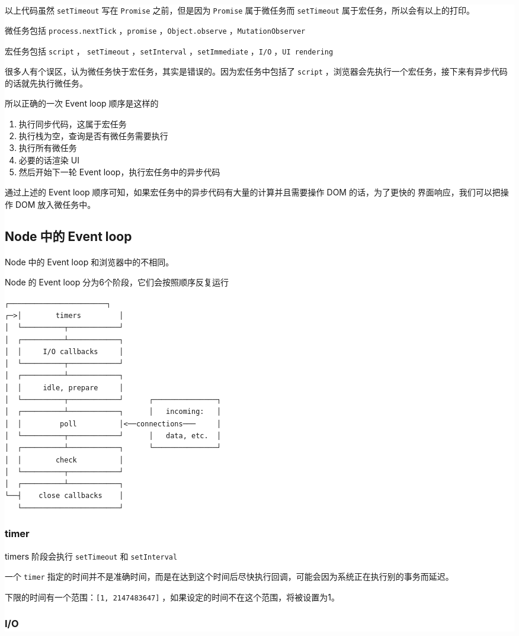 ```js
```

以上代码虽然 `setTimeout` 写在 `Promise` 之前，但是因为 `Promise` 属于微任务而 `setTimeout` 属于宏任务，所以会有以上的打印。

微任务包括 `process.nextTick` ，`promise` ，`Object.observe` ，`MutationObserver`

宏任务包括 `script` ， `setTimeout` ，`setInterval` ，`setImmediate` ，`I/O` ，`UI rendering`

很多人有个误区，认为微任务快于宏任务，其实是错误的。因为宏任务中包括了 `script` ，浏览器会先执行一个宏任务，接下来有异步代码的话就先执行微任务。

所以正确的一次 Event loop 顺序是这样的

1. 执行同步代码，这属于宏任务
2. 执行栈为空，查询是否有微任务需要执行
3. 执行所有微任务
4. 必要的话渲染 UI
5. 然后开始下一轮 Event loop，执行宏任务中的异步代码

通过上述的  Event loop 顺序可知，如果宏任务中的异步代码有大量的计算并且需要操作 DOM 的话，为了更快的 界面响应，我们可以把操作 DOM 放入微任务中。

## Node 中的 Event loop

Node 中的 Event loop 和浏览器中的不相同。

Node 的 Event loop 分为6个阶段，它们会按照顺序反复运行

```
┌───────────────────────┐
┌─>│        timers         │
│  └──────────┬────────────┘
│  ┌──────────┴────────────┐
│  │     I/O callbacks     │
│  └──────────┬────────────┘
│  ┌──────────┴────────────┐
│  │     idle, prepare     │
│  └──────────┬────────────┘      ┌───────────────┐
│  ┌──────────┴────────────┐      │   incoming:   │
│  │         poll          │<──connections───     │
│  └──────────┬────────────┘      │   data, etc.  │
│  ┌──────────┴────────────┐      └───────────────┘
│  │        check          │
│  └──────────┬────────────┘
│  ┌──────────┴────────────┐
└──┤    close callbacks    │
   └───────────────────────┘
```

### timer

timers 阶段会执行 `setTimeout` 和 `setInterval`

一个 `timer` 指定的时间并不是准确时间，而是在达到这个时间后尽快执行回调，可能会因为系统正在执行别的事务而延迟。

下限的时间有一个范围：`[1, 2147483647]` ，如果设定的时间不在这个范围，将被设置为1。

### I/O 
